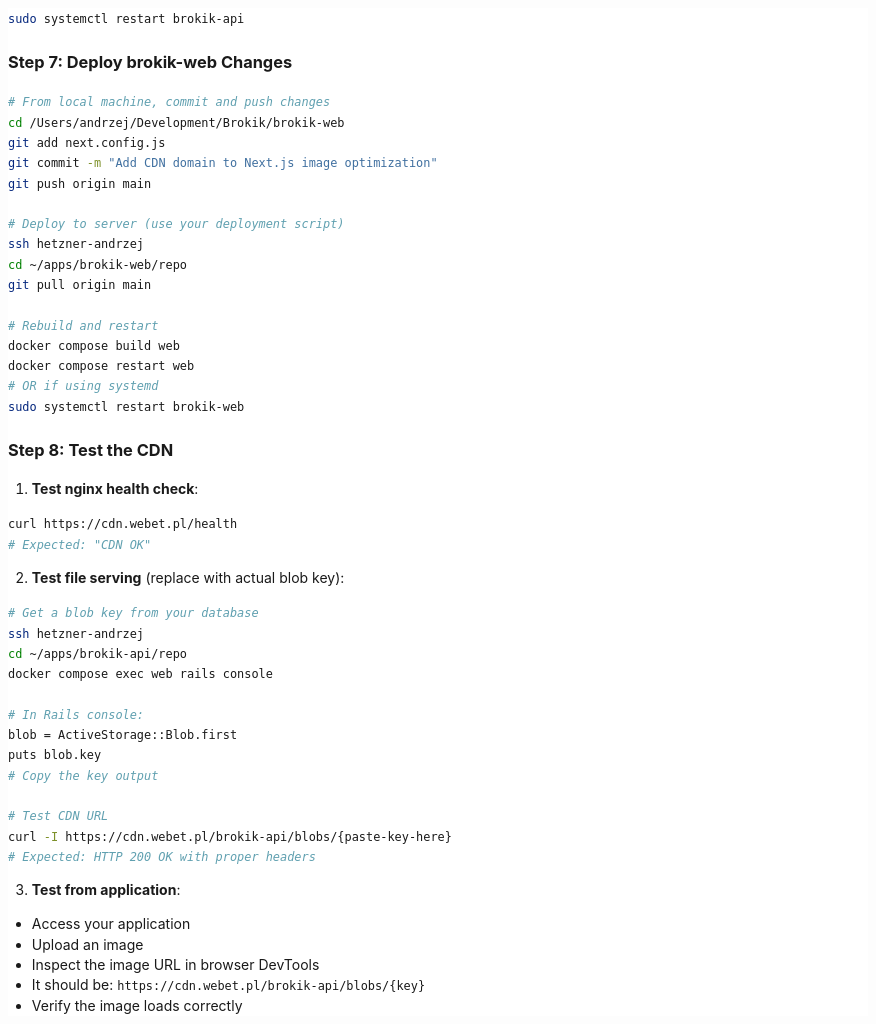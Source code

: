 ```bash
sudo systemctl restart brokik-api
```

### Step 7: Deploy brokik-web Changes

```bash
# From local machine, commit and push changes
cd /Users/andrzej/Development/Brokik/brokik-web
git add next.config.js
git commit -m "Add CDN domain to Next.js image optimization"
git push origin main

# Deploy to server (use your deployment script)
ssh hetzner-andrzej
cd ~/apps/brokik-web/repo
git pull origin main

# Rebuild and restart
docker compose build web
docker compose restart web
# OR if using systemd
sudo systemctl restart brokik-web
```

### Step 8: Test the CDN

1. **Test nginx health check**:
```bash
curl https://cdn.webet.pl/health
# Expected: "CDN OK"
```

2. **Test file serving** (replace with actual blob key):
```bash
# Get a blob key from your database
ssh hetzner-andrzej
cd ~/apps/brokik-api/repo
docker compose exec web rails console

# In Rails console:
blob = ActiveStorage::Blob.first
puts blob.key
# Copy the key output

# Test CDN URL
curl -I https://cdn.webet.pl/brokik-api/blobs/{paste-key-here}
# Expected: HTTP 200 OK with proper headers
```

3. **Test from application**:
- Access your application
- Upload an image
- Inspect the image URL in browser DevTools
- It should be: `https://cdn.webet.pl/brokik-api/blobs/{key}`
- Verify the image loads correctly
